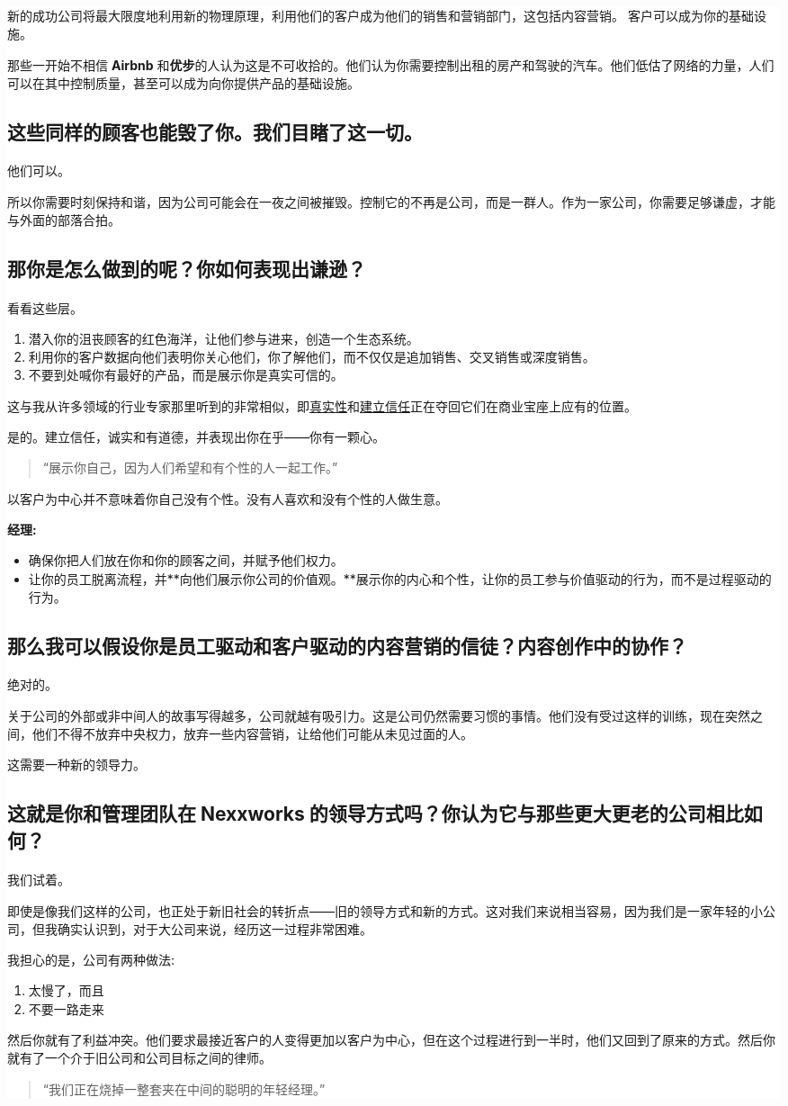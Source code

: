 新的成功公司将最大限度地利用新的物理原理，利用他们的客户成为他们的销售和营销部门，这包括内容营销。 客户可以成为你的基础设施。

那些一开始不相信 **Airbnb** 和**优步**的人认为这是不可收拾的。他们认为你需要控制出租的房产和驾驶的汽车。他们低估了网络的力量，人们可以在其中控制质量，甚至可以成为向你提供产品的基础设施。

## 这些同样的顾客也能毁了你。我们目睹了这一切。

他们可以。

所以你需要时刻保持和谐，因为公司可能会在一夜之间被摧毁。控制它的不再是公司，而是一群人。作为一家公司，你需要足够谦虚，才能与外面的部落合拍。

## 那你是怎么做到的呢？你如何表现出谦逊？

看看这些层。

1.  潜入你的沮丧顾客的红色海洋，让他们参与进来，创造一个生态系统。
2.  利用你的客户数据向他们表明你关心他们，你了解他们，而不仅仅是追加销售、交叉销售或深度销售。
3.  不要到处喊你有最好的产品，而是展示你是真实可信的。

这与我从许多领域的行业专家那里听到的非常相似，即[真实性](https://blog.storychief.io/advice-for-startup-founders-around-storytelling)和[建立信任](https://blog.storychief.io/why-gdpr-is-good-for-your-business)正在夺回它们在商业宝座上应有的位置。

是的。建立信任，诚实和有道德，并表现出你在乎——你有一颗心。

> “展示你自己，因为人们希望和有个性的人一起工作。”

以客户为中心并不意味着你自己没有个性。没有人喜欢和没有个性的人做生意。

**经理:**

*   确保你把人们放在你和你的顾客之间，并赋予他们权力。
*   让你的员工脱离流程，并**向他们展示你公司的价值观。**展示你的内心和个性，让你的员工参与价值驱动的行为，而不是过程驱动的行为。

## 那么我可以假设你是员工驱动和客户驱动的内容营销的信徒？内容创作中的协作？

绝对的。

关于公司的外部或非中间人的故事写得越多，公司就越有吸引力。这是公司仍然需要习惯的事情。他们没有受过这样的训练，现在突然之间，他们不得不放弃中央权力，放弃一些内容营销，让给他们可能从未见过面的人。

这需要一种新的领导力。

## 这就是你和管理团队在 Nexxworks 的领导方式吗？你认为它与那些更大更老的公司相比如何？

我们试着。

即使是像我们这样的公司，也正处于新旧社会的转折点——旧的领导方式和新的方式。这对我们来说相当容易，因为我们是一家年轻的小公司，但我确实认识到，对于大公司来说，经历这一过程非常困难。

我担心的是，公司有两种做法:

1.  太慢了，而且
2.  不要一路走来

然后你就有了利益冲突。他们要求最接近客户的人变得更加以客户为中心，但在这个过程进行到一半时，他们又回到了原来的方式。然后你就有了一个介于旧公司和公司目标之间的律师。

> “我们正在烧掉一整套夹在中间的聪明的年轻经理。”
